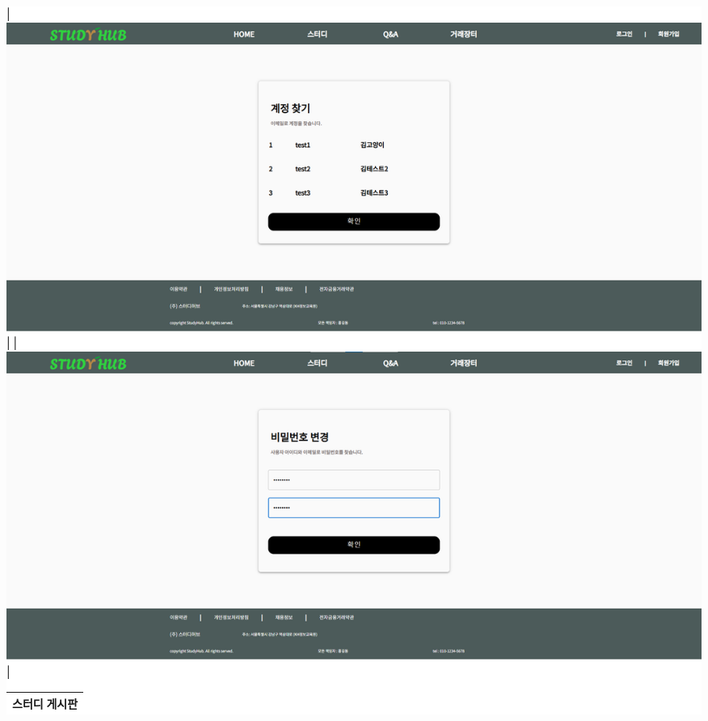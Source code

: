 | ![Image](images/계정찾기-결과.png) |
| ![Image](images/비밀번호찾기.png) |

| 스터디 게시판                      |
|-----------------------------------|